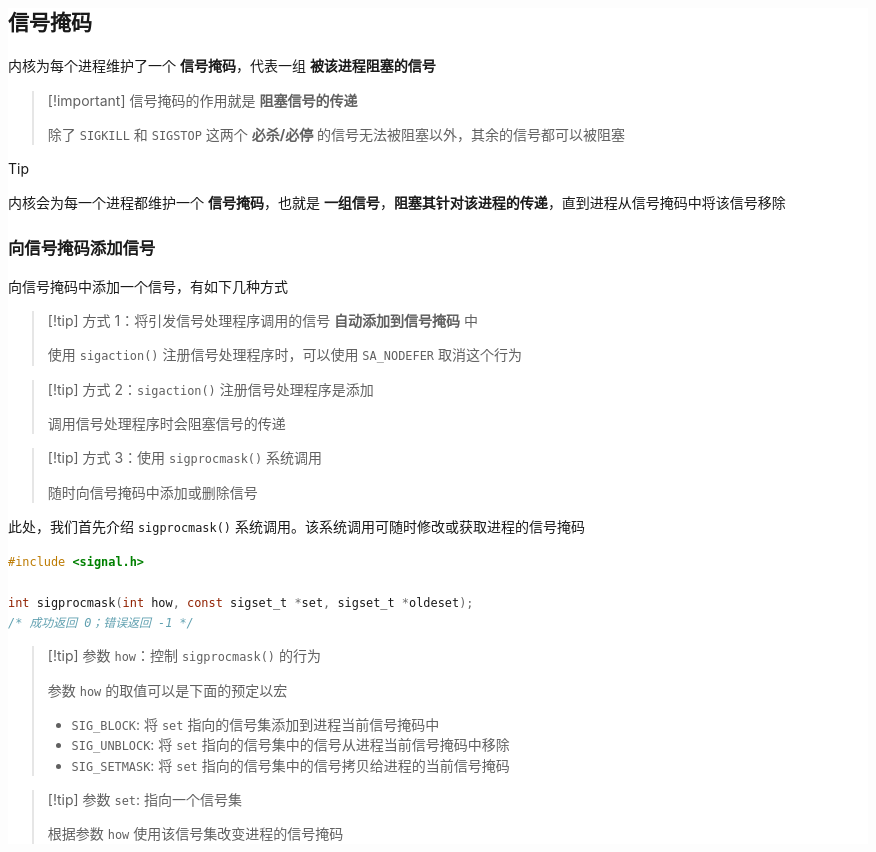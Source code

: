 ## 信号掩码

内核为每个进程维护了一个 **信号掩码**，代表一组 **被该进程阻塞的信号**

> [!important] 信号掩码的作用就是 **阻塞信号的传递**
> 
> 除了 `SIGKILL` 和 `SIGSTOP` 这两个 **必杀/必停** 的信号无法被阻塞以外，其余的信号都可以被阻塞
> 

> [!tip] 
> 
> 内核会为每一个进程都维护一个 **信号掩码**，也就是 **一组信号**，**阻塞其针对该进程的传递**，直到进程从信号掩码中将该信号移除
> 

### 向信号掩码添加信号

向信号掩码中添加一个信号，有如下几种方式

> [!tip] 方式 $1$：将引发信号处理程序调用的信号 **自动添加到信号掩码** 中
> 
> 使用 `sigaction()` 注册信号处理程序时，可以使用 `SA_NODEFER` 取消这个行为
> 

> [!tip] 方式 $2$：`sigaction()` 注册信号处理程序是添加
> 
> 调用信号处理程序时会阻塞信号的传递
> 

> [!tip] 方式 $3$：使用 `sigprocmask()` 系统调用
> 
> 随时向信号掩码中添加或删除信号
> 

此处，我们首先介绍 `sigprocmask()` 系统调用。该系统调用可随时修改或获取进程的信号掩码

```c
#include <signal.h>

int sigprocmask(int how, const sigset_t *set, sigset_t *oldeset);
/* 成功返回 0；错误返回 -1 */
```

> [!tip] 参数 `how`：控制 `sigprocmask()` 的行为
> 
> 参数 `how` 的取值可以是下面的预定以宏
> 
> + `SIG_BLOCK`: 将 `set` 指向的信号集添加到进程当前信号掩码中
> + `SIG_UNBLOCK`: 将 `set` 指向的信号集中的信号从进程当前信号掩码中移除
> + `SIG_SETMASK`: 将 `set` 指向的信号集中的信号拷贝给进程的当前信号掩码
> 

> [!tip] 参数 `set`: 指向一个信号集
> 
> 根据参数 `how` 使用该信号集改变进程的信号掩码
> 
